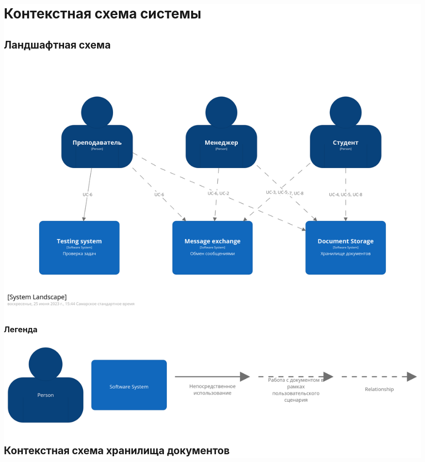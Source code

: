 
# <a name="ch6"></a> 
# Контекстная схема системы

## Ландшафтная схема
![](dsl/exists/export/structurizr-1-SystemLandscape.png)

### Легенда
![](dsl/exists/export/structurizr-1-SystemLandscape-key.png)

## Контекстная схема хранилища документов